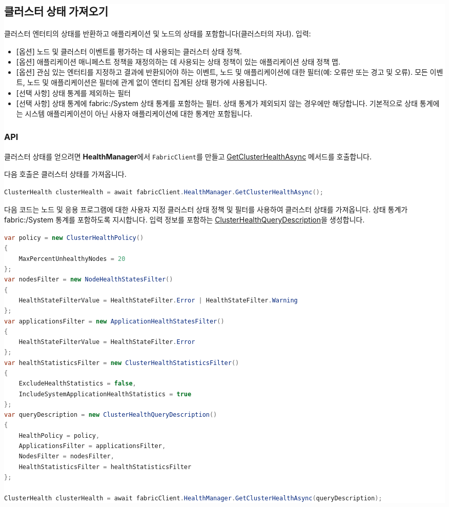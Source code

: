 ## <a name="get-cluster-health"></a>클러스터 상태 가져오기
클러스터 엔터티의 상태를 반환하고 애플리케이션 및 노드의 상태를 포함합니다(클러스터의 자녀). 입력:

* [옵션] 노드 및 클러스터 이벤트를 평가하는 데 사용되는 클러스터 상태 정책.
* [옵션] 애플리케이션 매니페스트 정책을 재정의하는 데 사용되는 상태 정책이 있는 애플리케이션 상태 정책 맵.
* [옵션] 관심 있는 엔터티를 지정하고 결과에 반환되어야 하는 이벤트, 노드 및 애플리케이션에 대한 필터(예: 오류만 또는 경고 및 오류). 모든 이벤트, 노드 및 애플리케이션은 필터에 관계 없이 엔터티 집계된 상태 평가에 사용됩니다.
* [선택 사항] 상태 통계를 제외하는 필터
* [선택 사항] 상태 통계에 fabric:/System 상태 통계를 포함하는 필터. 상태 통계가 제외되지 않는 경우에만 해당합니다. 기본적으로 상태 통계에는 시스템 애플리케이션이 아닌 사용자 애플리케이션에 대한 통계만 포함됩니다.

### <a name="api"></a>API
클러스터 상태를 얻으려면 **HealthManager**에서 `FabricClient`를 만들고 [GetClusterHealthAsync](https://docs.microsoft.com/dotnet/api/system.fabric.fabricclient.healthclient.getclusterhealthasync) 메서드를 호출합니다.

다음 호출은 클러스터 상태를 가져옵니다.

```csharp
ClusterHealth clusterHealth = await fabricClient.HealthManager.GetClusterHealthAsync();
```

다음 코드는 노드 및 응용 프로그램에 대한 사용자 지정 클러스터 상태 정책 및 필터를 사용하여 클러스터 상태를 가져옵니다. 상태 통계가 fabric:/System 통계를 포함하도록 지시합니다. 입력 정보를 포함하는 [ClusterHealthQueryDescription](https://docs.microsoft.com/dotnet/api/system.fabric.description.clusterhealthquerydescription)을 생성합니다.

```csharp
var policy = new ClusterHealthPolicy()
{
    MaxPercentUnhealthyNodes = 20
};
var nodesFilter = new NodeHealthStatesFilter()
{
    HealthStateFilterValue = HealthStateFilter.Error | HealthStateFilter.Warning
};
var applicationsFilter = new ApplicationHealthStatesFilter()
{
    HealthStateFilterValue = HealthStateFilter.Error
};
var healthStatisticsFilter = new ClusterHealthStatisticsFilter()
{
    ExcludeHealthStatistics = false,
    IncludeSystemApplicationHealthStatistics = true
};
var queryDescription = new ClusterHealthQueryDescription()
{
    HealthPolicy = policy,
    ApplicationsFilter = applicationsFilter,
    NodesFilter = nodesFilter,
    HealthStatisticsFilter = healthStatisticsFilter
};

ClusterHealth clusterHealth = await fabricClient.HealthManager.GetClusterHealthAsync(queryDescription);
```


[1]: ./media/service-fabric-view-entities-aggregated-health/servicefabric-explorer-cluster-health.png